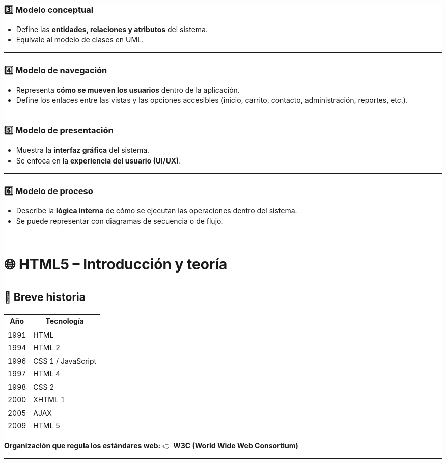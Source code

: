 
### 3️⃣ Modelo conceptual

* Define las **entidades, relaciones y atributos** del sistema.
* Equivale al modelo de clases en UML.

---

### 4️⃣ Modelo de navegación

* Representa **cómo se mueven los usuarios** dentro de la aplicación.
* Define los enlaces entre las vistas y las opciones accesibles (inicio, carrito, contacto, administración, reportes, etc.).

---

### 5️⃣ Modelo de presentación

* Muestra la **interfaz gráfica** del sistema.
* Se enfoca en la **experiencia del usuario (UI/UX)**.

---

### 6️⃣ Modelo de proceso

* Describe la **lógica interna** de cómo se ejecutan las operaciones dentro del sistema.
* Se puede representar con diagramas de secuencia o de flujo.

---

# 🌐 HTML5 – Introducción y teoría

## 📜 Breve historia

| Año  | Tecnología         |
| ---- | ------------------ |
| 1991 | HTML               |
| 1994 | HTML 2             |
| 1996 | CSS 1 / JavaScript |
| 1997 | HTML 4             |
| 1998 | CSS 2              |
| 2000 | XHTML 1            |
| 2005 | AJAX               |
| 2009 | HTML 5             |

**Organización que regula los estándares web:**
👉 **W3C (World Wide Web Consortium)**

---